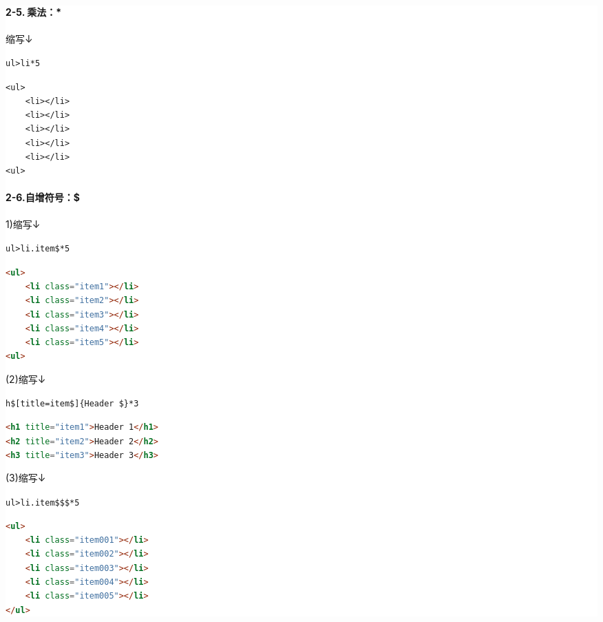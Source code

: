#### 2-5. 乘法：*

缩写↓

```
ul>li*5
```

```
<ul>
    <li></li>
    <li></li>
    <li></li>
    <li></li>
    <li></li>
<ul>
```

#### 2-6.自增符号：$

1)缩写↓

```
ul>li.item$*5
```

```html
<ul>
    <li class="item1"></li>
    <li class="item2"></li>
    <li class="item3"></li>
    <li class="item4"></li>
    <li class="item5"></li>
<ul>
```

(2)缩写↓

```
h$[title=item$]{Header $}*3
```

```html
<h1 title="item1">Header 1</h1>
<h2 title="item2">Header 2</h2>
<h3 title="item3">Header 3</h3>
```

(3)缩写↓

```
ul>li.item$$$*5
```

```html
<ul>
    <li class="item001"></li>
    <li class="item002"></li>
    <li class="item003"></li>
    <li class="item004"></li>
    <li class="item005"></li>
</ul>
```
